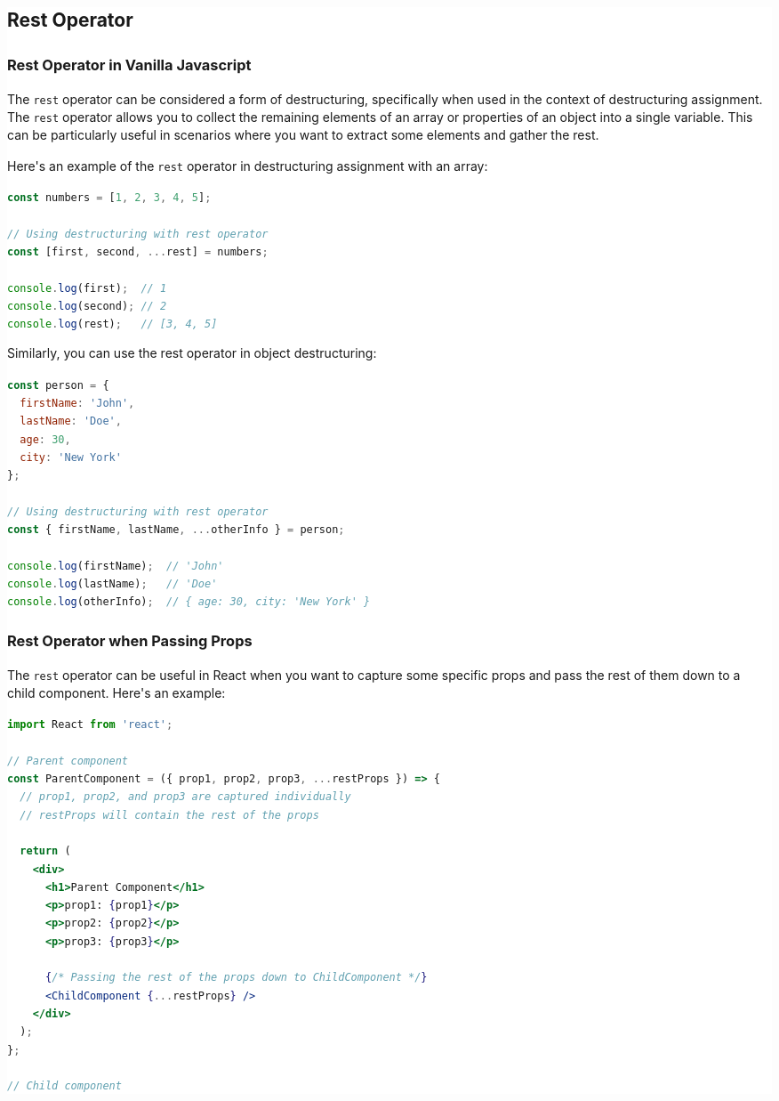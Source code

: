 ## Rest Operator

### Rest Operator in Vanilla Javascript

The `rest` operator can be considered a form of destructuring, specifically when used in the context of destructuring assignment. The `rest` operator allows you to collect the remaining elements of an array or properties of an object into a single variable. This can be particularly useful in scenarios where you want to extract some elements and gather the rest.

Here's an example of the `rest` operator in destructuring assignment with an array:

```javascript
const numbers = [1, 2, 3, 4, 5];

// Using destructuring with rest operator
const [first, second, ...rest] = numbers;

console.log(first);  // 1
console.log(second); // 2
console.log(rest);   // [3, 4, 5]
```

Similarly, you can use the rest operator in object destructuring:
```javascript
const person = {
  firstName: 'John',
  lastName: 'Doe',
  age: 30,
  city: 'New York'
};

// Using destructuring with rest operator
const { firstName, lastName, ...otherInfo } = person;

console.log(firstName);  // 'John'
console.log(lastName);   // 'Doe'
console.log(otherInfo);  // { age: 30, city: 'New York' }
```

### Rest Operator when Passing Props

The `rest` operator can be useful in React when you want to capture some specific props and pass the rest of them down to a child component. Here's an example:

```jsx
import React from 'react';

// Parent component
const ParentComponent = ({ prop1, prop2, prop3, ...restProps }) => {
  // prop1, prop2, and prop3 are captured individually
  // restProps will contain the rest of the props

  return (
    <div>
      <h1>Parent Component</h1>
      <p>prop1: {prop1}</p>
      <p>prop2: {prop2}</p>
      <p>prop3: {prop3}</p>

      {/* Passing the rest of the props down to ChildComponent */}
      <ChildComponent {...restProps} />
    </div>
  );
};

// Child component
```